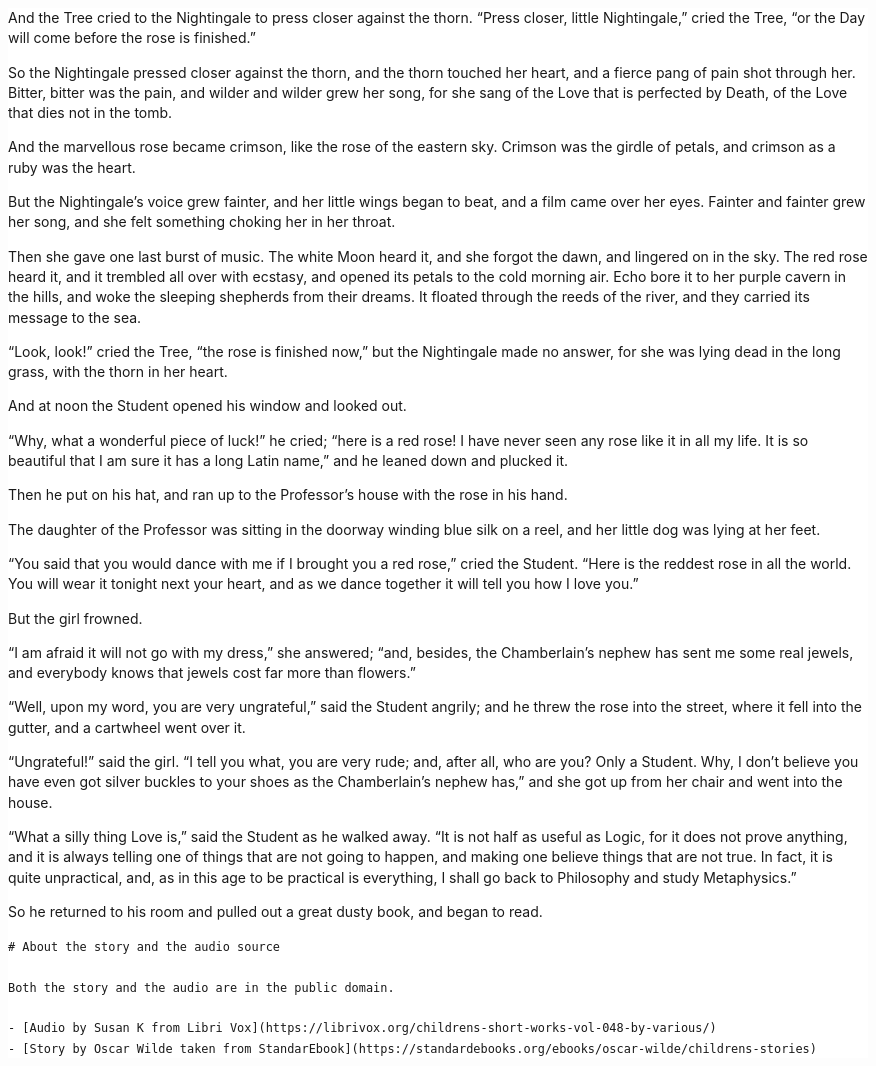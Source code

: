 And the Tree cried to the Nightingale to press closer against the thorn. “Press closer, little Nightingale,” cried the Tree, “or the Day will come before the rose is finished.”

So the Nightingale pressed closer against the thorn, and the thorn touched her heart, and a fierce pang of pain shot through her. Bitter, bitter was the pain, and wilder and wilder grew her song, for she sang of the Love that is perfected by Death, of the Love that dies not in the tomb.

And the marvellous rose became crimson, like the rose of the eastern sky. Crimson was the girdle of petals, and crimson as a ruby was the heart.

But the Nightingale’s voice grew fainter, and her little wings began to beat, and a film came over her eyes. Fainter and fainter grew her song, and she felt something choking her in her throat.

Then she gave one last burst of music. The white Moon heard it, and she forgot the dawn, and lingered on in the sky. The red rose heard it, and it trembled all over with ecstasy, and opened its petals to the cold morning air. Echo bore it to her purple cavern in the hills, and woke the sleeping shepherds from their dreams. It floated through the reeds of the river, and they carried its message to the sea.

“Look, look!” cried the Tree, “the rose is finished now,” but the Nightingale made no answer, for she was lying dead in the long grass, with the thorn in her heart.

And at noon the Student opened his window and looked out.

“Why, what a wonderful piece of luck!” he cried; “here is a red rose! I have never seen any rose like it in all my life. It is so beautiful that I am sure it has a long Latin name,” and he leaned down and plucked it.

Then he put on his hat, and ran up to the Professor’s house with the rose in his hand.

The daughter of the Professor was sitting in the doorway winding blue silk on a reel, and her little dog was lying at her feet.

“You said that you would dance with me if I brought you a red rose,” cried the Student. “Here is the reddest rose in all the world. You will wear it tonight next your heart, and as we dance together it will tell you how I love you.”

But the girl frowned.

“I am afraid it will not go with my dress,” she answered; “and, besides, the Chamberlain’s nephew has sent me some real jewels, and everybody knows that jewels cost far more than flowers.”

“Well, upon my word, you are very ungrateful,” said the Student angrily; and he threw the rose into the street, where it fell into the gutter, and a cartwheel went over it.

“Ungrateful!” said the girl. “I tell you what, you are very rude; and, after all, who are you? Only a Student. Why, I don’t believe you have even got silver buckles to your shoes as the Chamberlain’s nephew has,” and she got up from her chair and went into the house.

“What a silly thing Love is,” said the Student as he walked away. “It is not half as useful as Logic, for it does not prove anything, and it is always telling one of things that are not going to happen, and making one believe things that are not true. In fact, it is quite unpractical, and, as in this age to be practical is everything, I shall go back to Philosophy and study Metaphysics.”

So he returned to his room and pulled out a great dusty book, and began to read.


```note
# About the story and the audio source

Both the story and the audio are in the public domain. 

- [Audio by Susan K from Libri Vox](https://librivox.org/childrens-short-works-vol-048-by-various/)
- [Story by Oscar Wilde taken from StandarEbook](https://standardebooks.org/ebooks/oscar-wilde/childrens-stories)

```